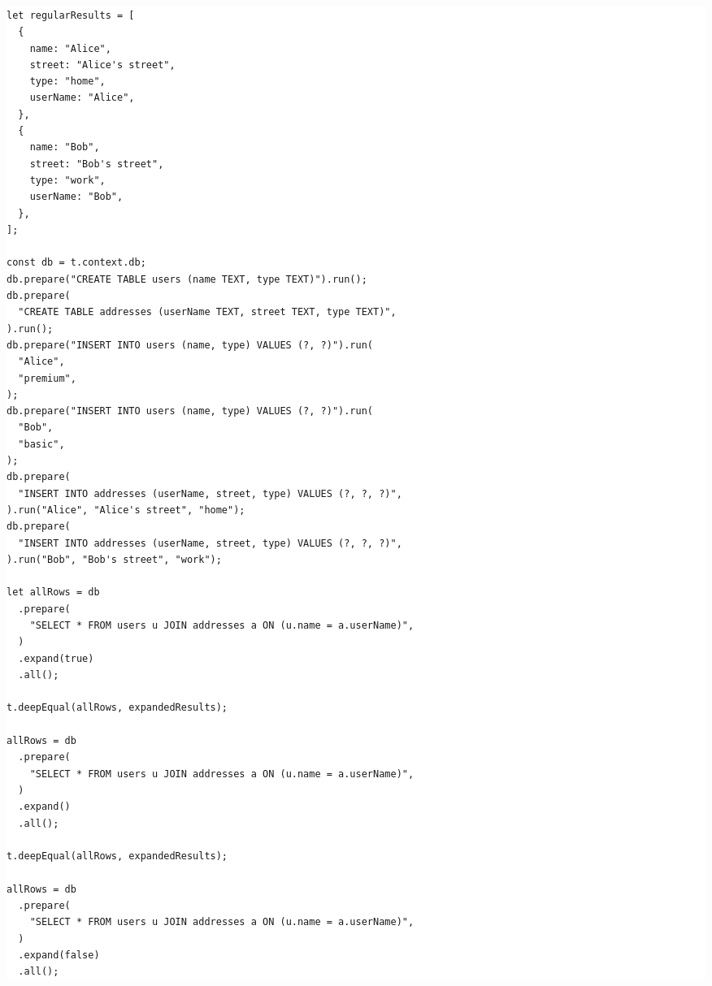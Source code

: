     let regularResults = [
      {
        name: "Alice",
        street: "Alice's street",
        type: "home",
        userName: "Alice",
      },
      {
        name: "Bob",
        street: "Bob's street",
        type: "work",
        userName: "Bob",
      },
    ];

    const db = t.context.db;
    db.prepare("CREATE TABLE users (name TEXT, type TEXT)").run();
    db.prepare(
      "CREATE TABLE addresses (userName TEXT, street TEXT, type TEXT)",
    ).run();
    db.prepare("INSERT INTO users (name, type) VALUES (?, ?)").run(
      "Alice",
      "premium",
    );
    db.prepare("INSERT INTO users (name, type) VALUES (?, ?)").run(
      "Bob",
      "basic",
    );
    db.prepare(
      "INSERT INTO addresses (userName, street, type) VALUES (?, ?, ?)",
    ).run("Alice", "Alice's street", "home");
    db.prepare(
      "INSERT INTO addresses (userName, street, type) VALUES (?, ?, ?)",
    ).run("Bob", "Bob's street", "work");

    let allRows = db
      .prepare(
        "SELECT * FROM users u JOIN addresses a ON (u.name = a.userName)",
      )
      .expand(true)
      .all();

    t.deepEqual(allRows, expandedResults);

    allRows = db
      .prepare(
        "SELECT * FROM users u JOIN addresses a ON (u.name = a.userName)",
      )
      .expand()
      .all();

    t.deepEqual(allRows, expandedResults);

    allRows = db
      .prepare(
        "SELECT * FROM users u JOIN addresses a ON (u.name = a.userName)",
      )
      .expand(false)
      .all();
